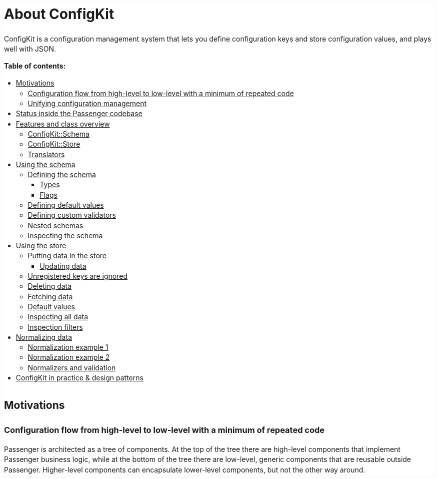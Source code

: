 # About ConfigKit

ConfigKit is a configuration management system that lets you define configuration keys and store configuration values, and plays well with JSON.

**Table of contents:**



- [Motivations](#motivations)
  - [Configuration flow from high-level to low-level with a minimum of repeated code](#configuration-flow-from-high-level-to-low-level-with-a-minimum-of-repeated-code)
  - [Unifying configuration management](#unifying-configuration-management)
- [Status inside the Passenger codebase](#status-inside-the-passenger-codebase)
- [Features and class overview](#features-and-class-overview)
  - [ConfigKit::Schema](#configkitschema)
  - [ConfigKit::Store](#configkitstore)
  - [Translators](#translators)
- [Using the schema](#using-the-schema)
  - [Defining the schema](#defining-the-schema)
    - [Types](#types)
    - [Flags](#flags)
  - [Defining default values](#defining-default-values)
  - [Defining custom validators](#defining-custom-validators)
  - [Nested schemas](#nested-schemas)
  - [Inspecting the schema](#inspecting-the-schema)
- [Using the store](#using-the-store)
  - [Putting data in the store](#putting-data-in-the-store)
    - [Updating data](#updating-data)
  - [Unregistered keys are ignored](#unregistered-keys-are-ignored)
  - [Deleting data](#deleting-data)
  - [Fetching data](#fetching-data)
  - [Default values](#default-values)
  - [Inspecting all data](#inspecting-all-data)
  - [Inspection filters](#inspection-filters)
- [Normalizing data](#normalizing-data)
  - [Normalization example 1](#normalization-example-1)
  - [Normalization example 2](#normalization-example-2)
  - [Normalizers and validation](#normalizers-and-validation)
- [ConfigKit in practice & design patterns](#configkit-in-practice--design-patterns)



## Motivations

### Configuration flow from high-level to low-level with a minimum of repeated code

Passenger is architected as a tree of components. At the top of the tree there are high-level components that implement Passenger business logic, while at the bottom of the tree there are low-level, generic components that are reusable outside Passenger. Higher-level components can encapsulate lower-level components, but not the other way around.
